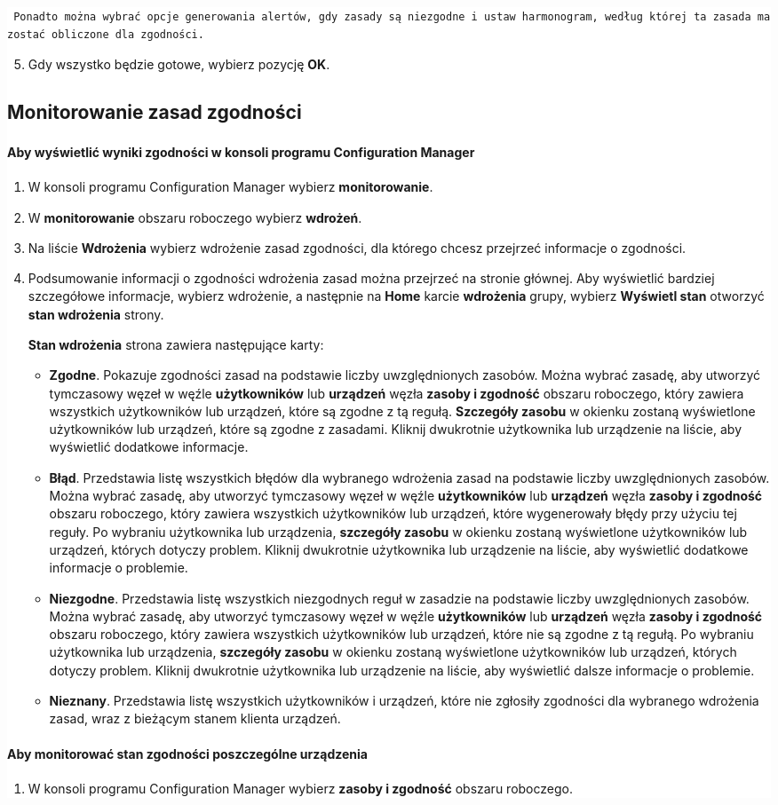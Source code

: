      Ponadto można wybrać opcje generowania alertów, gdy zasady są niezgodne i ustaw harmonogram, według której ta zasada ma zostać obliczone dla zgodności.

5.  Gdy wszystko będzie gotowe, wybierz pozycję **OK**.

## <a name="monitor-the-compliance-policy"></a>Monitorowanie zasad zgodności

#### <a name="to-view-compliance-results-in-the-configuration-manager-console"></a>Aby wyświetlić wyniki zgodności w konsoli programu Configuration Manager

1.  W konsoli programu Configuration Manager wybierz **monitorowanie**.

2.  W **monitorowanie** obszaru roboczego wybierz **wdrożeń**.

3.  Na liście **Wdrożenia** wybierz wdrożenie zasad zgodności, dla którego chcesz przejrzeć informacje o zgodności.

4.  Podsumowanie informacji o zgodności wdrożenia zasad można przejrzeć na stronie głównej. Aby wyświetlić bardziej szczegółowe informacje, wybierz wdrożenie, a następnie na **Home** karcie **wdrożenia** grupy, wybierz **Wyświetl stan** otworzyć **stan wdrożenia** strony.

    **Stan wdrożenia** strona zawiera następujące karty:

    -   **Zgodne**. Pokazuje zgodności zasad na podstawie liczby uwzględnionych zasobów. Można wybrać zasadę, aby utworzyć tymczasowy węzeł w węźle **użytkowników** lub **urządzeń** węzła **zasoby i zgodność** obszaru roboczego, który zawiera wszystkich użytkowników lub urządzeń, które są zgodne z tą regułą. **Szczegóły zasobu** w okienku zostaną wyświetlone użytkowników lub urządzeń, które są zgodne z zasadami. Kliknij dwukrotnie użytkownika lub urządzenie na liście, aby wyświetlić dodatkowe informacje.

    -   **Błąd**. Przedstawia listę wszystkich błędów dla wybranego wdrożenia zasad na podstawie liczby uwzględnionych zasobów. Można wybrać zasadę, aby utworzyć tymczasowy węzeł w węźle **użytkowników** lub **urządzeń** węzła **zasoby i zgodność** obszaru roboczego, który zawiera wszystkich użytkowników lub urządzeń, które wygenerowały błędy przy użyciu tej reguły. Po wybraniu użytkownika lub urządzenia, **szczegóły zasobu** w okienku zostaną wyświetlone użytkowników lub urządzeń, których dotyczy problem. Kliknij dwukrotnie użytkownika lub urządzenie na liście, aby wyświetlić dodatkowe informacje o problemie.

    -   **Niezgodne**. Przedstawia listę wszystkich niezgodnych reguł w zasadzie na podstawie liczby uwzględnionych zasobów. Można wybrać zasadę, aby utworzyć tymczasowy węzeł w węźle **użytkowników** lub **urządzeń** węzła **zasoby i zgodność** obszaru roboczego, który zawiera wszystkich użytkowników lub urządzeń, które nie są zgodne z tą regułą. Po wybraniu użytkownika lub urządzenia, **szczegóły zasobu** w okienku zostaną wyświetlone użytkowników lub urządzeń, których dotyczy problem. Kliknij dwukrotnie użytkownika lub urządzenie na liście, aby wyświetlić dalsze informacje o problemie.

    -   **Nieznany**. Przedstawia listę wszystkich użytkowników i urządzeń, które nie zgłosiły zgodności dla wybranego wdrożenia zasad, wraz z bieżącym stanem klienta urządzeń.

#### <a name="to-monitor-the-compliance-status-of-an-individual-device"></a>Aby monitorować stan zgodności poszczególne urządzenia

1.  W konsoli programu Configuration Manager wybierz **zasoby i zgodność** obszaru roboczego.
